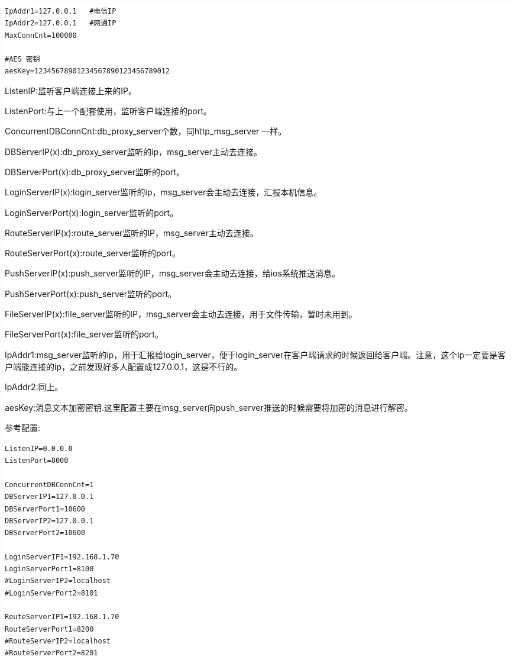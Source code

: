     IpAddr1=127.0.0.1   #电信IP
    IpAddr2=127.0.0.1   #网通IP
    MaxConnCnt=100000

    #AES 密钥
    aesKey=12345678901234567890123456789012
    
    

ListenIP:监听客户端连接上来的IP。

ListenPort:与上一个配套使用，监听客户端连接的port。

ConcurrentDBConnCnt:db_proxy_server个数，同http_msg_server 一样。

DBServerIP(x):db_proxy_server监听的ip，msg_server主动去连接。

DBServerPort(x):db_proxy_server监听的port。

LoginServerIP(x):login_server监听的ip，msg_server会主动去连接，汇报本机信息。

LoginServerPort(x):login_server监听的port。

RouteServerIP(x):route_server监听的IP，msg_server主动去连接。

RouteServerPort(x):route_server监听的port。

PushServerIP(x):push_server监听的IP，msg_server会主动去连接，给ios系统推送消息。

PushServerPort(x):push_server监听的port。

FileServerIP(x):file_server监听的IP，msg_server会主动去连接，用于文件传输，暂时未用到。

FileServerPort(x):file_server监听的port。

IpAddr1:msg_server监听的ip，用于汇报给login_server，便于login_server在客户端请求的时候返回给客户端。注意，这个ip一定要是客户端能连接的ip，之前发现好多人配置成127.0.0.1，这是不行的。

IpAddr2:同上。

aesKey:消息文本加密密钥.这里配置主要在msg_server向push_server推送的时候需要将加密的消息进行解密。


参考配置:

    ListenIP=0.0.0.0
    ListenPort=8000

    ConcurrentDBConnCnt=1
    DBServerIP1=127.0.0.1
    DBServerPort1=10600
    DBServerIP2=127.0.0.1
    DBServerPort2=10600

    LoginServerIP1=192.168.1.70
    LoginServerPort1=8100
    #LoginServerIP2=localhost
    #LoginServerPort2=8101

    RouteServerIP1=192.168.1.70
    RouteServerPort1=8200
    #RouteServerIP2=localhost
    #RouteServerPort2=8201
